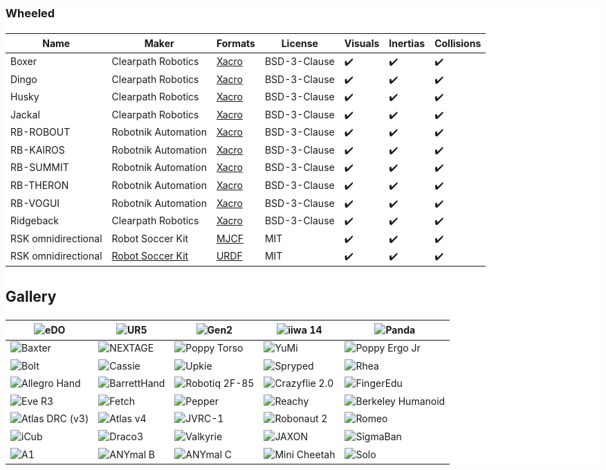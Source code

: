 ### Wheeled

| Name | Maker | Formats | License | Visuals | Inertias | Collisions |
|------|-------|---------|---------|---------|----------|------------|
| Boxer | Clearpath Robotics | [Xacro](https://github.com/boxer-cpr/boxer/tree/noetic-devel/boxer_description) | BSD-3-Clause | ✔️ | ✔️ | ✔️ |
| Dingo | Clearpath Robotics | [Xacro](https://github.com/dingo-cpr/dingo/tree/melodic-devel/dingo_description) | BSD-3-Clause | ✔️ | ✔️ | ✔️ |
| Husky | Clearpath Robotics | [Xacro](https://github.com/husky/husky/tree/noetic-devel/husky_description) | BSD-3-Clause | ✔️ | ✔️ | ✔️ |
| Jackal | Clearpath Robotics | [Xacro](https://github.com/jackal/jackal/tree/noetic-devel/jackal_description) | BSD-3-Clause | ✔️ | ✔️ | ✔️ |
| RB-ROBOUT | Robotnik Automation | [Xacro](https://github.com/RobotnikAutomation/robotnik_description/blob/jazzy-devel/robots/rbrobout/rbrobout.urdf.xacro) | BSD-3-Clause | ✔️ | ✔️ | ✔️ |
| RB-KAIROS | Robotnik Automation | [Xacro](https://github.com/RobotnikAutomation/robotnik_description/blob/jazzy-devel/robots/rbkairos/rbkairos.urdf.xacro) | BSD-3-Clause | ✔️ | ✔️ | ✔️ |
| RB-SUMMIT | Robotnik Automation | [Xacro](https://github.com/RobotnikAutomation/robotnik_description/blob/jazzy-devel/robots/rbsummit/rbsummit.urdf.xacro) | BSD-3-Clause | ✔️ | ✔️ | ✔️ |
| RB-THERON | Robotnik Automation | [Xacro](https://github.com/RobotnikAutomation/robotnik_description/blob/jazzy-devel/robots/rbtheron/rbtheron.urdf.xacro) | BSD-3-Clause | ✔️ | ✔️ | ✔️ |
| RB-VOGUI  | Robotnik Automation | [Xacro](https://github.com/RobotnikAutomation/robotnik_description/blob/jazzy-devel/robots/rbvogui/rbvogui.urdf.xacro)   | BSD-3-Clause | ✔️ | ✔️ | ✔️ |
| Ridgeback | Clearpath Robotics | [Xacro](https://github.com/ridgeback/ridgeback/tree/melodic-devel/ridgeback_description) | BSD-3-Clause | ✔️ | ✔️ | ✔️ |
| RSK omnidirectional | Robot Soccer Kit | [MJCF](https://github.com/google-deepmind/mujoco_menagerie/tree/main/robot_soccer_kit) | MIT | ✔️ | ✔️ | ✔️ |
| RSK omnidirectional | [Robot Soccer Kit](https://robot-soccer-kit.github.io/) | [URDF](https://github.com/Rhoban/onshape-to-robot-examples/tree/master/rsk_urdf) | MIT | ✔️ | ✔️ | ✔️ |

## Gallery

| <img src="gallery/edo.png" alt="eDO" width=100> | <img src="gallery/ur5.png" alt="UR5" width=100> | <img src="gallery/gen2.png" alt="Gen2" width=100> | <img src="gallery/iiwa.png" alt="iiwa 14" width=100> | <img src="gallery/panda.png" alt="Panda" width=100> |
|--|--|--|--|--|
| <img src="gallery/baxter.png" alt="Baxter" width=100> | <img src="gallery/nextage.png" alt="NEXTAGE" width=100> | <img src="gallery/poppy_torso.png" alt="Poppy Torso" width=100> | <img src="gallery/yumi.png" alt="YuMi" width=100> | <img src="gallery/poppy_ergo_jr.png" alt="Poppy Ergo Jr" width=100> |
| <img src="gallery/bolt.png" alt="Bolt" width=100> | <img src="gallery/cassie.png" alt="Cassie" width=100> | <img src="gallery/upkie.png" alt="Upkie" width=100> | <img src="gallery/spryped.png" alt="Spryped" width=100> | <img src="gallery/rhea.png" alt="Rhea" width=100> |
| <img src="gallery/allegro_hand.png" alt="Allegro Hand" width=100> | <img src="gallery/barrett_hand.png" alt="BarrettHand" width=100> | <img src="gallery/robotiq_2f85.png" alt="Robotiq 2F-85" width=100> | <img src="gallery/cf2.png" alt="Crazyflie 2.0" width=100> | <img src="gallery/finger_edu.png" alt="FingerEdu" width=100> |
| <img src="gallery/eve_r3.png" alt="Eve R3" width=100> | <img src="gallery/fetch.png" alt="Fetch" width=100> | <img src="gallery/pepper.png" alt="Pepper" width=100> | <img src="gallery/reachy.png" alt="Reachy" width=100> | <img src="gallery/berkeley_humanoid.png" alt="Berkeley Humanoid" width=100> |
| <img src="gallery/atlas_drc.png" alt="Atlas DRC (v3)" width=100> | <img src="gallery/atlas_v4.png" alt="Atlas v4" width=100> | <img src="gallery/jvrc1.png" alt="JVRC-1" width=100> | <img src="gallery/r2.png" alt="Robonaut 2" width=100> | <img src="gallery/romeo.png" alt="Romeo" width=100> |
| <img src="gallery/icub.png" alt="iCub" width=100> | <img src="gallery/draco3.png" alt="Draco3" width=100> | <img src="gallery/valkyrie.png" alt="Valkyrie" width=100> | <img src="gallery/jaxon.png" alt="JAXON" width=100> | <img src="gallery/sigmaban.png" alt="SigmaBan" width=100> |
| <img src="gallery/a1.png" alt="A1" width=100> | <img src="gallery/anymal_b.png" alt="ANYmal B" width=100> | <img src="gallery/anymal_c.png" alt="ANYmal C" width=100> | <img src="gallery/mini_cheetah.png" alt="Mini Cheetah" width=100> | <img src="gallery/solo.png" alt="Solo" width=100> |